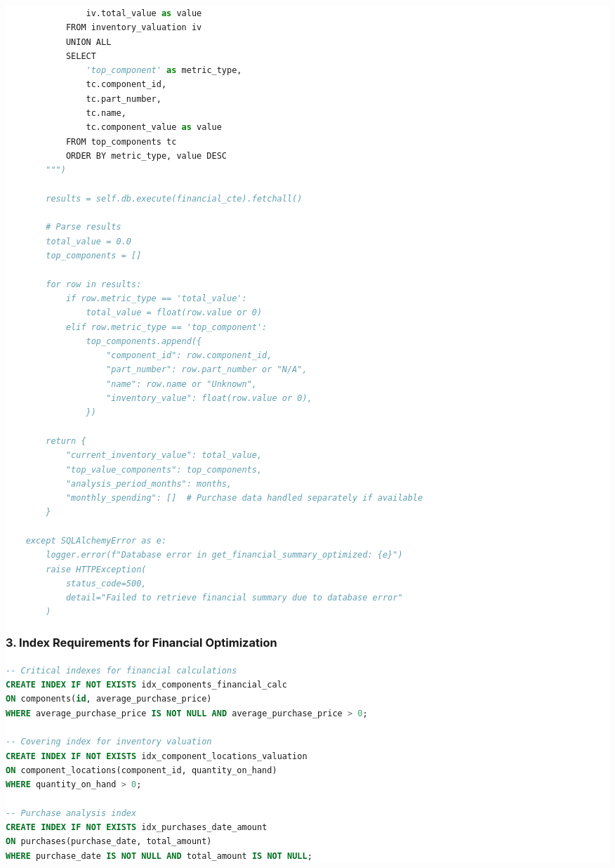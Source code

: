 ```python
                iv.total_value as value
            FROM inventory_valuation iv
            UNION ALL
            SELECT
                'top_component' as metric_type,
                tc.component_id,
                tc.part_number,
                tc.name,
                tc.component_value as value
            FROM top_components tc
            ORDER BY metric_type, value DESC
        """)

        results = self.db.execute(financial_cte).fetchall()

        # Parse results
        total_value = 0.0
        top_components = []

        for row in results:
            if row.metric_type == 'total_value':
                total_value = float(row.value or 0)
            elif row.metric_type == 'top_component':
                top_components.append({
                    "component_id": row.component_id,
                    "part_number": row.part_number or "N/A",
                    "name": row.name or "Unknown",
                    "inventory_value": float(row.value or 0),
                })

        return {
            "current_inventory_value": total_value,
            "top_value_components": top_components,
            "analysis_period_months": months,
            "monthly_spending": []  # Purchase data handled separately if available
        }

    except SQLAlchemyError as e:
        logger.error(f"Database error in get_financial_summary_optimized: {e}")
        raise HTTPException(
            status_code=500,
            detail="Failed to retrieve financial summary due to database error"
        )
```

### 3. Index Requirements for Financial Optimization

```sql
-- Critical indexes for financial calculations
CREATE INDEX IF NOT EXISTS idx_components_financial_calc
ON components(id, average_purchase_price)
WHERE average_purchase_price IS NOT NULL AND average_purchase_price > 0;

-- Covering index for inventory valuation
CREATE INDEX IF NOT EXISTS idx_component_locations_valuation
ON component_locations(component_id, quantity_on_hand)
WHERE quantity_on_hand > 0;

-- Purchase analysis index
CREATE INDEX IF NOT EXISTS idx_purchases_date_amount
ON purchases(purchase_date, total_amount)
WHERE purchase_date IS NOT NULL AND total_amount IS NOT NULL;
```
